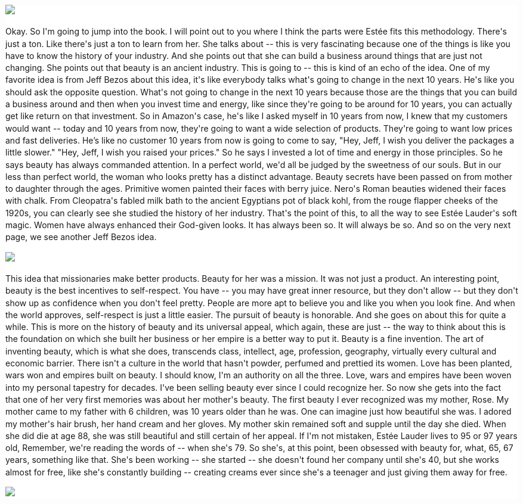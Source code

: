 ![](https://www.foundersnotes.com/static/images/new_icons/chevron-down-alt-thin.svg)

Okay. So I'm going to jump into the book. I will point out to you where I think the parts were Estée fits this methodology. There's just a ton. Like there's just a ton to learn from her. She talks about -- this is very fascinating because one of the things is like you have to know the history of your industry. And she points out that she can build a business around things that are just not changing. She points out that beauty is an ancient industry. This is going to -- this is kind of an echo of the idea. One of my favorite idea is from Jeff Bezos about this idea, it's like everybody talks what's going to change in the next 10 years. He's like you should ask the opposite question. What's not going to change in the next 10 years because those are the things that you can build a business around and then when you invest time and energy, like since they're going to be around for 10 years, you can actually get like return on that investment. So in Amazon's case, he's like I asked myself in 10 years from now, I knew that my customers would want -- today and 10 years from now, they're going to want a wide selection of products. They're going to want low prices and fast deliveries. He’s like no customer 10 years from now is going to come to say, "Hey, Jeff, I wish you deliver the packages a little slower." "Hey, Jeff, I wish you raised your prices." So he says I invested a lot of time and energy in those principles. So he says beauty has always commanded attention. In a perfect world, we'd all be judged by the sweetness of our souls. But in our less than perfect world, the woman who looks pretty has a distinct advantage. Beauty secrets have been passed on from mother to daughter through the ages. Primitive women painted their faces with berry juice. Nero's Roman beauties widened their faces with chalk. From Cleopatra's fabled milk bath to the ancient Egyptians pot of black kohl, from the rouge flapper cheeks of the 1920s, you can clearly see she studied the history of her industry. That's the point of this, to all the way to see Estée Lauder's soft magic. Women have always enhanced their God-given looks. It has always been so. It will always be so. And so on the very next page, we see another Jeff Bezos idea.

![](https://www.foundersnotes.com/static/images/new_icons/chevron-down-alt-thin.svg)

This idea that missionaries make better products. Beauty for her was a mission. It was not just a product. An interesting point, beauty is the best incentives to self-respect. You have -- you may have great inner resource, but they don't allow -- but they don't show up as confidence when you don't feel pretty. People are more apt to believe you and like you when you look fine. And when the world approves, self-respect is just a little easier. The pursuit of beauty is honorable. And she goes on about this for quite a while. This is more on the history of beauty and its universal appeal, which again, these are just -- the way to think about this is the foundation on which she built her business or her empire is a better way to put it. Beauty is a fine invention. The art of inventing beauty, which is what she does, transcends class, intellect, age, profession, geography, virtually every cultural and economic barrier. There isn't a culture in the world that hasn't powder, perfumed and prettied its women. Love has been planted, wars won and empires built on beauty. I should know, I'm an authority on all the three. Love, wars and empires have been woven into my personal tapestry for decades. I've been selling beauty ever since I could recognize her. So now she gets into the fact that one of her very first memories was about her mother's beauty. The first beauty I ever recognized was my mother, Rose. My mother came to my father with 6 children, was 10 years older than he was. One can imagine just how beautiful she was. I adored my mother's hair brush, her hand cream and her gloves. My mother skin remained soft and supple until the day she died. When she did die at age 88, she was still beautiful and still certain of her appeal. If I'm not mistaken, Estée Lauder lives to 95 or 97 years old, Remember, we're reading the words of -- when she's 79. So she's, at this point, been obsessed with beauty for, what, 65, 67 years, something like that. She's been working -- she started -- she doesn't found her company until she's 40, but she works almost for free, like she's constantly building -- creating creams ever since she's a teenager and just giving them away for free.

![](https://www.foundersnotes.com/static/images/new_icons/chevron-down-alt-thin.svg)
